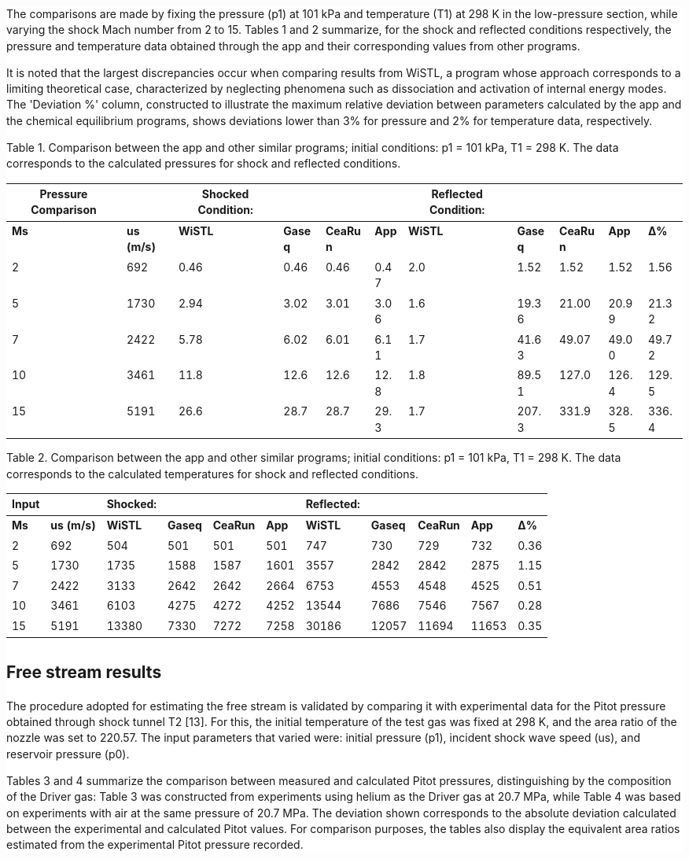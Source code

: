 The comparisons are made by fixing the pressure (p1) at 101 kPa and temperature (T1) at 298 K in the low-pressure section, while varying the shock Mach number from 2 to 15. Tables 1 and 2 summarize, for the shock and reflected conditions respectively, the pressure and temperature data obtained through the app and their corresponding values from other programs.

It is noted that the largest discrepancies occur when comparing results from WiSTL, a program whose approach corresponds to a limiting theoretical case, characterized by neglecting phenomena such as dissociation and activation of internal energy modes.
The 'Deviation %' column, constructed to illustrate the maximum relative deviation between parameters calculated by the app and the chemical equilibrium programs, shows deviations lower than 3% for pressure and 2% for temperature data, respectively.

Table 1. Comparison between the app and other similar programs; initial conditions: p1 = 101 kPa, T1 = 298 K. The data corresponds to the calculated pressures for shock and reflected conditions.

| Pressure Comparison |                    | Shocked Condition: |                 |                  |               | Reflected Condition: |                 |                  |               |               |
| ------------------- | ------------------ | ------------------ | --------------- | ---------------- | ------------- | -------------------- | --------------- | ---------------- | ------------- | ------------- |
| **Ms**        | **us (m/s)** | **WiSTL**    | **Gaseq** | **CeaRun** | **App** | **WiSTL**      | **Gaseq** | **CeaRun** | **App** | **Δ%** |
| 2                   | 692                | 0.46               | 0.46            | 0.46             | 0.47          | 2.0                  | 1.52            | 1.52             | 1.52          | 1.56          |
| 5                   | 1730               | 2.94               | 3.02            | 3.01             | 3.06          | 1.6                  | 19.36           | 21.00            | 20.99         | 21.32         |
| 7                   | 2422               | 5.78               | 6.02            | 6.01             | 6.11          | 1.7                  | 41.63           | 49.07            | 49.00         | 49.72         |
| 10                  | 3461               | 11.8               | 12.6            | 12.6             | 12.8          | 1.8                  | 89.51           | 127.0            | 126.4         | 129.5         |
| 15                  | 5191               | 26.6               | 28.7            | 28.7             | 29.3          | 1.7                  | 207.3           | 331.9            | 328.5         | 336.4         |

Table 2. Comparison between the app and other similar programs; initial conditions: p1 = 101 kPa, T1 = 298 K. The data corresponds to the calculated temperatures for shock and reflected conditions.

| Input        |                    | Shocked:        |                 |                  |               | Reflected:      |                 |                  |               |               |
| ------------ | ------------------ | --------------- | --------------- | ---------------- | ------------- | --------------- | --------------- | ---------------- | ------------- | ------------- |
| **Ms** | **us (m/s)** | **WiSTL** | **Gaseq** | **CeaRun** | **App** | **WiSTL** | **Gaseq** | **CeaRun** | **App** | **Δ%** |
| 2            | 692                | 504             | 501             | 501              | 501           | 747             | 730             | 729              | 732           | 0.36          |
| 5            | 1730               | 1735            | 1588            | 1587             | 1601          | 3557            | 2842            | 2842             | 2875          | 1.15          |
| 7            | 2422               | 3133            | 2642            | 2642             | 2664          | 6753            | 4553            | 4548             | 4525          | 0.51          |
| 10           | 3461               | 6103            | 4275            | 4272             | 4252          | 13544           | 7686            | 7546             | 7567          | 0.28          |
| 15           | 5191               | 13380           | 7330            | 7272             | 7258          | 30186           | 12057           | 11694            | 11653         | 0.35          |

## Free stream results

The procedure adopted for estimating the free stream is validated by comparing it with experimental data for the Pitot pressure obtained through shock tunnel T2 [13]. For this, the initial temperature of the test gas was fixed at 298 K, and the area ratio of the nozzle was set to 220.57. The input parameters that varied were: initial pressure (p1), incident shock wave speed (us), and reservoir pressure (p0).

Tables 3 and 4 summarize the comparison between measured and calculated Pitot pressures, distinguishing by the composition of the Driver gas: Table 3 was constructed from experiments using helium as the Driver gas at 20.7 MPa, while Table 4 was based on experiments with air at the same pressure of 20.7 MPa. The deviation shown corresponds to the absolute deviation calculated between the experimental and calculated Pitot values. For comparison purposes, the tables also display the equivalent area ratios estimated from the experimental Pitot pressure recorded.
